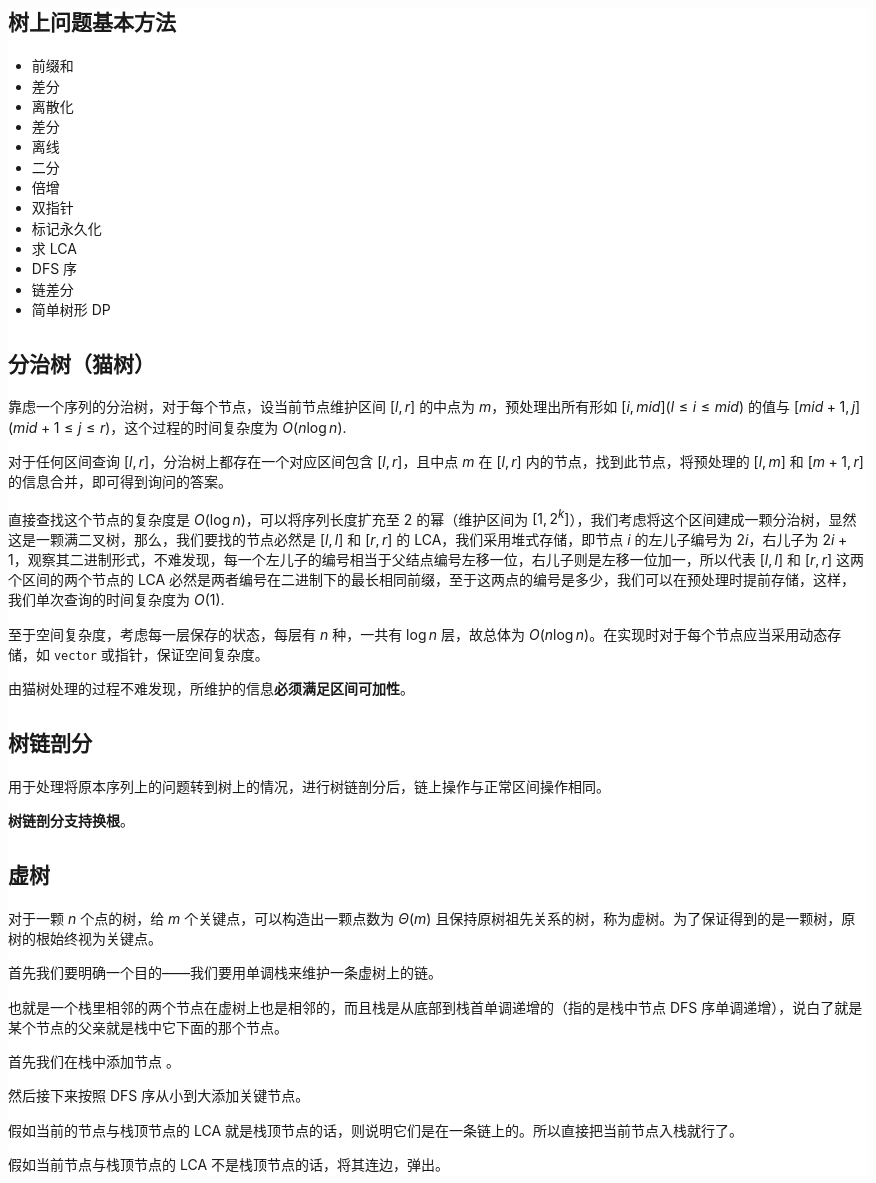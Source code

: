 ## 树上问题基本方法

- 前缀和
- 差分
- 离散化
- 差分
- 离线
- 二分
- 倍增
- 双指针
- 标记永久化
- 求 LCA
- DFS 序
- 链差分
- 简单树形 DP

## 分治树（猫树）

靠虑一个序列的分治树，对于每个节点，设当前节点维护区间 $[l,r]$ 的中点为 $m$，预处理出所有形如 $[i,mid](l\leq i \leq mid)$ 的值与 $[mid+1,j](mid+1\leq j\leq r)$，这个过程的时间复杂度为 $O(n\log n).$

对于任何区间查询 $[l,r]$，分治树上都存在一个对应区间包含 $[l,r]$，且中点 $m$ 在 $[l,r]$ 内的节点，找到此节点，将预处理的 $[l,m]$ 和 $[m+1,r]$ 的信息合并，即可得到询问的答案。

直接查找这个节点的复杂度是 $O(\log n)$，可以将序列长度扩充至 $2$ 的幂（维护区间为 $[1,2^k]$），我们考虑将这个区间建成一颗分治树，显然这是一颗满二叉树，那么，我们要找的节点必然是 $[l,l]$ 和 $[r,r]$ 的 LCA，我们采用堆式存储，即节点 $i$ 的左儿子编号为 $2i$，右儿子为 $2i+1$，观察其二进制形式，不难发现，每一个左儿子的编号相当于父结点编号左移一位，右儿子则是左移一位加一，所以代表 $[l,l]$ 和 $[r,r]$ 这两个区间的两个节点的 LCA 必然是两者编号在二进制下的最长相同前缀，至于这两点的编号是多少，我们可以在预处理时提前存储，这样，我们单次查询的时间复杂度为 $O(1).$

至于空间复杂度，考虑每一层保存的状态，每层有 $n$ 种，一共有 $\log n$ 层，故总体为 $O(n\log n)$。在实现时对于每个节点应当采用动态存储，如 ```vector``` 或指针，保证空间复杂度。

由猫树处理的过程不难发现，所维护的信息**必须满足区间可加性**。

## 树链剖分

用于处理将原本序列上的问题转到树上的情况，进行树链剖分后，链上操作与正常区间操作相同。

**树链剖分支持换根**。

## 虚树

对于一颗 $n$ 个点的树，给 $m$ 个关键点，可以构造出一颗点数为 $Θ(m)$ 且保持原树祖先关系的树，称为虚树。为了保证得到的是一颗树，原树的根始终视为关键点。

首先我们要明确一个目的——我们要用单调栈来维护一条虚树上的链。

也就是一个栈里相邻的两个节点在虚树上也是相邻的，而且栈是从底部到栈首单调递增的（指的是栈中节点 DFS 序单调递增），说白了就是某个节点的父亲就是栈中它下面的那个节点。

首先我们在栈中添加节点 。

然后接下来按照 DFS 序从小到大添加关键节点。

假如当前的节点与栈顶节点的 LCA 就是栈顶节点的话，则说明它们是在一条链上的。所以直接把当前节点入栈就行了。

假如当前节点与栈顶节点的 LCA 不是栈顶节点的话，将其连边，弹出。
